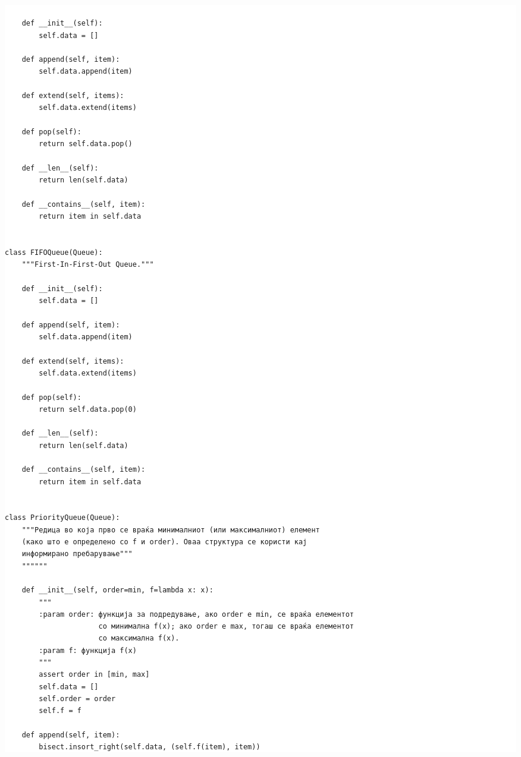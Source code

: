 ````

    def __init__(self):
        self.data = []

    def append(self, item):
        self.data.append(item)

    def extend(self, items):
        self.data.extend(items)

    def pop(self):
        return self.data.pop()

    def __len__(self):
        return len(self.data)

    def __contains__(self, item):
        return item in self.data


class FIFOQueue(Queue):
    """First-In-First-Out Queue."""

    def __init__(self):
        self.data = []

    def append(self, item):
        self.data.append(item)

    def extend(self, items):
        self.data.extend(items)

    def pop(self):
        return self.data.pop(0)

    def __len__(self):
        return len(self.data)

    def __contains__(self, item):
        return item in self.data


class PriorityQueue(Queue):
    """Редица во која прво се враќа минималниот (или максималниот) елемент
    (како што е определено со f и order). Оваа структура се користи кај
    информирано пребарување"""
    """"""

    def __init__(self, order=min, f=lambda x: x):
        """
        :param order: функција за подредување, ако order е min, се враќа елементот
                      со минимална f(x); ако order е max, тогаш се враќа елементот
                      со максимална f(x).
        :param f: функција f(x)
        """
        assert order in [min, max]
        self.data = []
        self.order = order
        self.f = f

    def append(self, item):
        bisect.insort_right(self.data, (self.f(item), item))

````